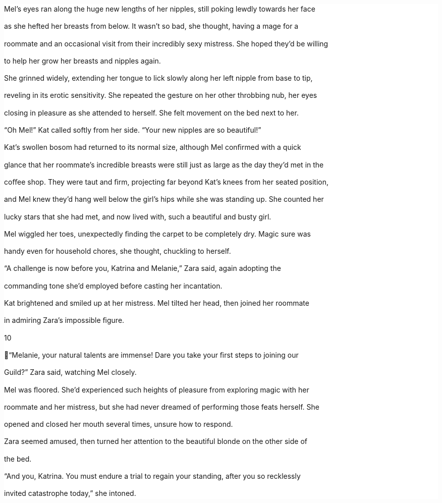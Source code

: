 
Mel’s eyes ran along the huge new lengths of her nipples, still poking lewdly towards her face 

as she hefted her breasts from below. It wasn’t so bad, she thought, having a mage for a 

roommate and an occasional visit from their incredibly sexy mistress. She hoped they’d be willing 

to help her grow her breasts and nipples again.


She grinned widely, extending her tongue to lick slowly along her left nipple from base to tip, 

reveling in its erotic sensitivity. She repeated the gesture on her other throbbing nub, her eyes 

closing in pleasure as she attended to herself. She felt movement on the bed next to her.


“Oh Mel!” Kat called softly from her side. “Your new nipples are so beautiful!”


Kat’s swollen bosom had returned to its normal size, although Mel conﬁrmed with a quick 

glance that her roommate’s incredible breasts were still just as large as the day they’d met in the 

coﬀee shop. They were taut and ﬁrm, projecting far beyond Kat’s knees from her seated position, 

and Mel knew they’d hang well below the girl’s hips while she was standing up. She counted her 

lucky stars that she had met, and now lived with, such a beautiful and busty girl.


Mel wiggled her toes, unexpectedly ﬁnding the carpet to be completely dry. Magic sure was 

handy even for household chores, she thought, chuckling to herself. 


“A challenge is now before you, Katrina and Melanie,” Zara said, again adopting the 

commanding tone she’d employed before casting her incantation.


Kat brightened and smiled up at her mistress. Mel tilted her head, then joined her roommate 

in admiring Zara’s impossible ﬁgure.


10

“Melanie, your natural talents are immense! Dare you take your ﬁrst steps to joining our 

Guild?” Zara said, watching Mel closely.


Mel was ﬂoored. She’d experienced such heights of pleasure from exploring magic with her 

roommate and her mistress, but she had never dreamed of performing those feats herself. She 

opened and closed her mouth several times, unsure how to respond.


Zara seemed amused, then turned her attention to the beautiful blonde on the other side of 

the bed.


“And you, Katrina. You must endure a trial to regain your standing, after you so recklessly 

invited catastrophe today,” she intoned.
